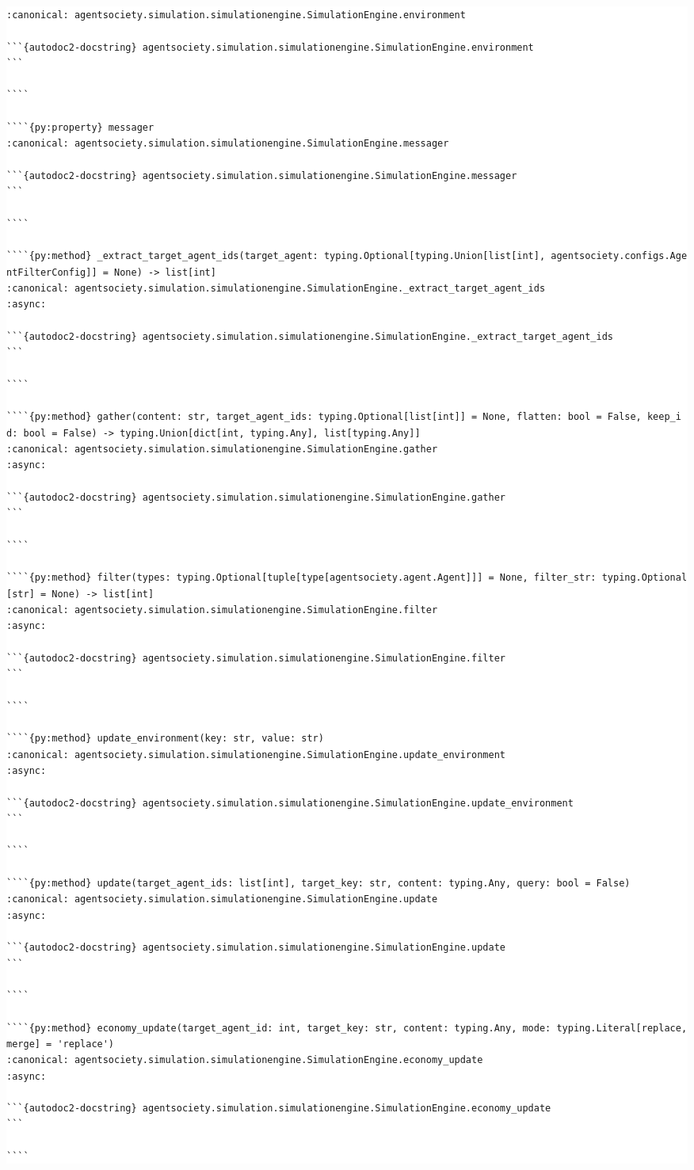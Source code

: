`````{py:class} SimulationEngine(config: agentsociety.configs.Config, tenant_id: str = '')
:canonical: agentsociety.simulation.simulationengine.SimulationEngine.environment

```{autodoc2-docstring} agentsociety.simulation.simulationengine.SimulationEngine.environment
```

````

````{py:property} messager
:canonical: agentsociety.simulation.simulationengine.SimulationEngine.messager

```{autodoc2-docstring} agentsociety.simulation.simulationengine.SimulationEngine.messager
```

````

````{py:method} _extract_target_agent_ids(target_agent: typing.Optional[typing.Union[list[int], agentsociety.configs.AgentFilterConfig]] = None) -> list[int]
:canonical: agentsociety.simulation.simulationengine.SimulationEngine._extract_target_agent_ids
:async:

```{autodoc2-docstring} agentsociety.simulation.simulationengine.SimulationEngine._extract_target_agent_ids
```

````

````{py:method} gather(content: str, target_agent_ids: typing.Optional[list[int]] = None, flatten: bool = False, keep_id: bool = False) -> typing.Union[dict[int, typing.Any], list[typing.Any]]
:canonical: agentsociety.simulation.simulationengine.SimulationEngine.gather
:async:

```{autodoc2-docstring} agentsociety.simulation.simulationengine.SimulationEngine.gather
```

````

````{py:method} filter(types: typing.Optional[tuple[type[agentsociety.agent.Agent]]] = None, filter_str: typing.Optional[str] = None) -> list[int]
:canonical: agentsociety.simulation.simulationengine.SimulationEngine.filter
:async:

```{autodoc2-docstring} agentsociety.simulation.simulationengine.SimulationEngine.filter
```

````

````{py:method} update_environment(key: str, value: str)
:canonical: agentsociety.simulation.simulationengine.SimulationEngine.update_environment
:async:

```{autodoc2-docstring} agentsociety.simulation.simulationengine.SimulationEngine.update_environment
```

````

````{py:method} update(target_agent_ids: list[int], target_key: str, content: typing.Any, query: bool = False)
:canonical: agentsociety.simulation.simulationengine.SimulationEngine.update
:async:

```{autodoc2-docstring} agentsociety.simulation.simulationengine.SimulationEngine.update
```

````

````{py:method} economy_update(target_agent_id: int, target_key: str, content: typing.Any, mode: typing.Literal[replace, merge] = 'replace')
:canonical: agentsociety.simulation.simulationengine.SimulationEngine.economy_update
:async:

```{autodoc2-docstring} agentsociety.simulation.simulationengine.SimulationEngine.economy_update
```

````

`````